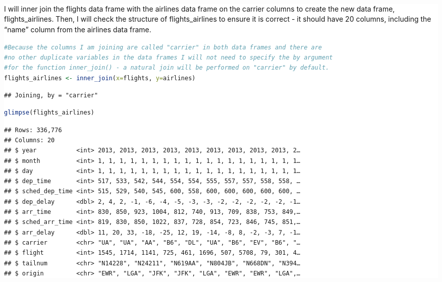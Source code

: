 I will inner join the flights data frame with the airlines data frame on
the carrier columns to create the new data frame, flights\_airlines.
Then, I will check the structure of flights\_airlines to ensure it is
correct - it should have 20 columns, including the “name” column from
the airlines data frame.

``` r
#Because the columns I am joining are called "carrier" in both data frames and there are  
#no other duplicate variables in the data frames I will not need to specify the by argument  
#for the function inner_join() - a natural join will be performed on "carrier" by default. 
flights_airlines <- inner_join(x=flights, y=airlines)
```

    ## Joining, by = "carrier"

``` r
glimpse(flights_airlines)
```

    ## Rows: 336,776
    ## Columns: 20
    ## $ year           <int> 2013, 2013, 2013, 2013, 2013, 2013, 2013, 2013, 2013, 2…
    ## $ month          <int> 1, 1, 1, 1, 1, 1, 1, 1, 1, 1, 1, 1, 1, 1, 1, 1, 1, 1, 1…
    ## $ day            <int> 1, 1, 1, 1, 1, 1, 1, 1, 1, 1, 1, 1, 1, 1, 1, 1, 1, 1, 1…
    ## $ dep_time       <int> 517, 533, 542, 544, 554, 554, 555, 557, 557, 558, 558, …
    ## $ sched_dep_time <int> 515, 529, 540, 545, 600, 558, 600, 600, 600, 600, 600, …
    ## $ dep_delay      <dbl> 2, 4, 2, -1, -6, -4, -5, -3, -3, -2, -2, -2, -2, -2, -1…
    ## $ arr_time       <int> 830, 850, 923, 1004, 812, 740, 913, 709, 838, 753, 849,…
    ## $ sched_arr_time <int> 819, 830, 850, 1022, 837, 728, 854, 723, 846, 745, 851,…
    ## $ arr_delay      <dbl> 11, 20, 33, -18, -25, 12, 19, -14, -8, 8, -2, -3, 7, -1…
    ## $ carrier        <chr> "UA", "UA", "AA", "B6", "DL", "UA", "B6", "EV", "B6", "…
    ## $ flight         <int> 1545, 1714, 1141, 725, 461, 1696, 507, 5708, 79, 301, 4…
    ## $ tailnum        <chr> "N14228", "N24211", "N619AA", "N804JB", "N668DN", "N394…
    ## $ origin         <chr> "EWR", "LGA", "JFK", "JFK", "LGA", "EWR", "EWR", "LGA",…
